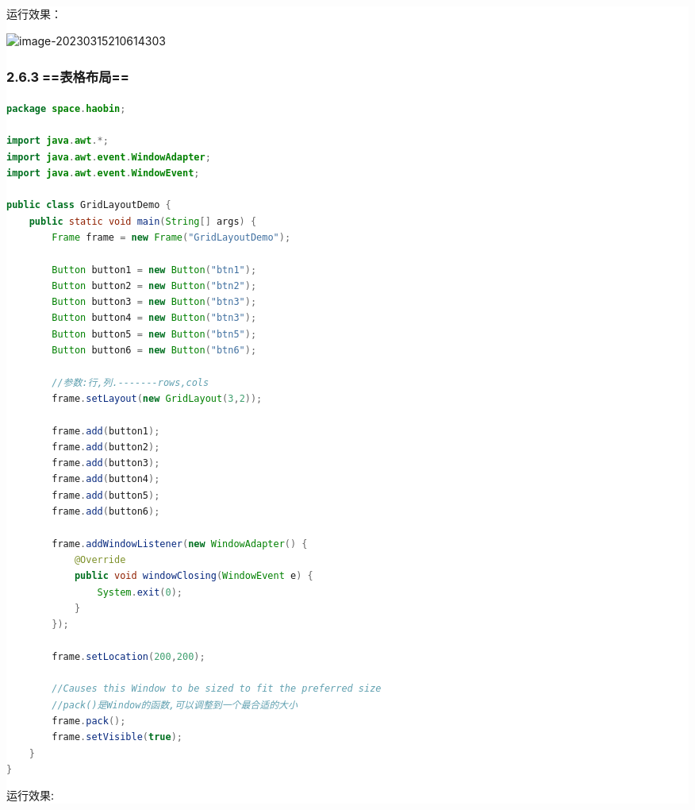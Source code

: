 运行效果：

![image-20230315210614303](https://haobin-001.oss-cn-hangzhou.aliyuncs.com/imgs-for-typora/image-20230315210614303.png?x-oss-process=image/auto-orient,1/quality,q_90/watermark,text_56iL5bqP5ZGY5aW95Yaw,type_ZmFuZ3poZW5na2FpdGk,color_fef6f0,size_30,shadow_100,g_se,x_10,y_10)

### 2.6.3 ==表格布局==

```java
package space.haobin;

import java.awt.*;
import java.awt.event.WindowAdapter;
import java.awt.event.WindowEvent;

public class GridLayoutDemo {
    public static void main(String[] args) {
        Frame frame = new Frame("GridLayoutDemo");

        Button button1 = new Button("btn1");
        Button button2 = new Button("btn2");
        Button button3 = new Button("btn3");
        Button button4 = new Button("btn3");
        Button button5 = new Button("btn5");
        Button button6 = new Button("btn6");

        //参数:行,列.-------rows,cols
        frame.setLayout(new GridLayout(3,2));

        frame.add(button1);
        frame.add(button2);
        frame.add(button3);
        frame.add(button4);
        frame.add(button5);
        frame.add(button6);

        frame.addWindowListener(new WindowAdapter() {
            @Override
            public void windowClosing(WindowEvent e) {
                System.exit(0);
            }
        });

        frame.setLocation(200,200);

        //Causes this Window to be sized to fit the preferred size
        //pack()是Window的函数,可以调整到一个最合适的大小
        frame.pack();
        frame.setVisible(true);
    }
}
```

运行效果:
